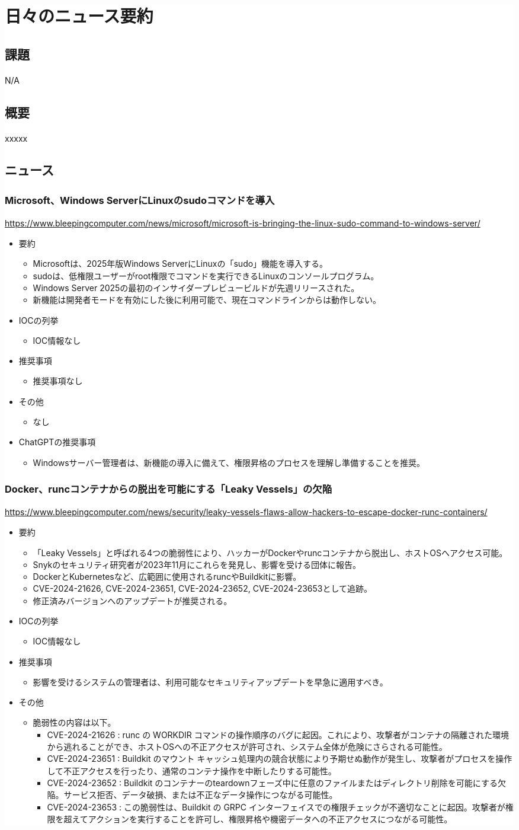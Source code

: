 # 日々のニュース要約

## 課題

N/A

## 概要

xxxxx

## ニュース

### Microsoft、Windows ServerにLinuxのsudoコマンドを導入
https://www.bleepingcomputer.com/news/microsoft/microsoft-is-bringing-the-linux-sudo-command-to-windows-server/

- 要約
    - Microsoftは、2025年版Windows ServerにLinuxの「sudo」機能を導入する。
    - sudoは、低権限ユーザーがroot権限でコマンドを実行できるLinuxのコンソールプログラム。
    - Windows Server 2025の最初のインサイダープレビュービルドが先週リリースされた。
    - 新機能は開発者モードを有効にした後に利用可能で、現在コマンドラインからは動作しない。

- IOCの列挙
    - IOC情報なし

- 推奨事項
    - 推奨事項なし

- その他
    - なし

- ChatGPTの推奨事項
    - Windowsサーバー管理者は、新機能の導入に備えて、権限昇格のプロセスを理解し準備することを推奨。

### Docker、runcコンテナからの脱出を可能にする「Leaky Vessels」の欠陥
https://www.bleepingcomputer.com/news/security/leaky-vessels-flaws-allow-hackers-to-escape-docker-runc-containers/

- 要約
    - 「Leaky Vessels」と呼ばれる4つの脆弱性により、ハッカーがDockerやruncコンテナから脱出し、ホストOSへアクセス可能。
    - Snykのセキュリティ研究者が2023年11月にこれらを発見し、影響を受ける団体に報告。
    - DockerとKubernetesなど、広範囲に使用されるruncやBuildkitに影響。
    - CVE-2024-21626, CVE-2024-23651, CVE-2024-23652, CVE-2024-23653として追跡。
    - 修正済みバージョンへのアップデートが推奨される。

- IOCの列挙
    - IOC情報なし

- 推奨事項
    - 影響を受けるシステムの管理者は、利用可能なセキュリティアップデートを早急に適用すべき。

- その他
    - 脆弱性の内容は以下。
        - CVE-2024-21626 : runc の WORKDIR コマンドの操作順序のバグに起因。これにより、攻撃者がコンテナの隔離された環境から逃れることができ、ホストOSへの不正アクセスが許可され、システム全体が危険にさらされる可能性。
        - CVE-2024-23651 : Buildkit のマウント キャッシュ処理内の競合状態により予期せぬ動作が発生し、攻撃者がプロセスを操作して不正アクセスを行ったり、通常のコンテナ操作を中断したりする可能性。
        - CVE-2024-23652 : Buildkit のコンテナーのteardownフェーズ中に任意のファイルまたはディレクトリ削除を可能にする欠陥。サービス拒否、データ破損、または不正なデータ操作につながる可能性。
        - CVE-2024-23653 : この脆弱性は、Buildkit の GRPC インターフェイスでの権限チェックが不適切なことに起因。攻撃者が権限を超えてアクションを実行することを許可し、権限昇格や機密データへの不正アクセスにつながる可能性。
